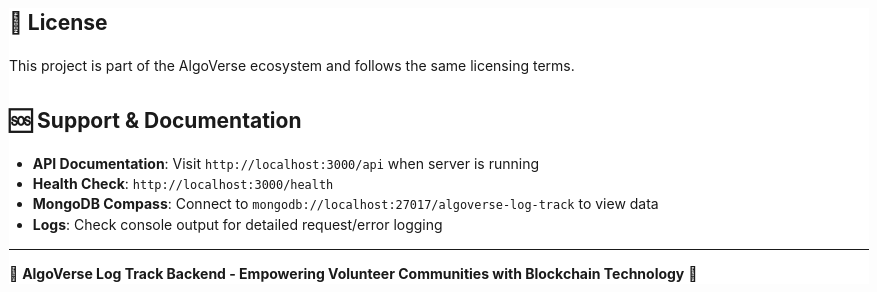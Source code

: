 ## 📄 License

This project is part of the AlgoVerse ecosystem and follows the same licensing terms.

## 🆘 Support & Documentation

- **API Documentation**: Visit `http://localhost:3000/api` when server is running
- **Health Check**: `http://localhost:3000/health`
- **MongoDB Compass**: Connect to `mongodb://localhost:27017/algoverse-log-track` to view data
- **Logs**: Check console output for detailed request/error logging

---

🌟 **AlgoVerse Log Track Backend - Empowering Volunteer Communities with Blockchain Technology** 🌟